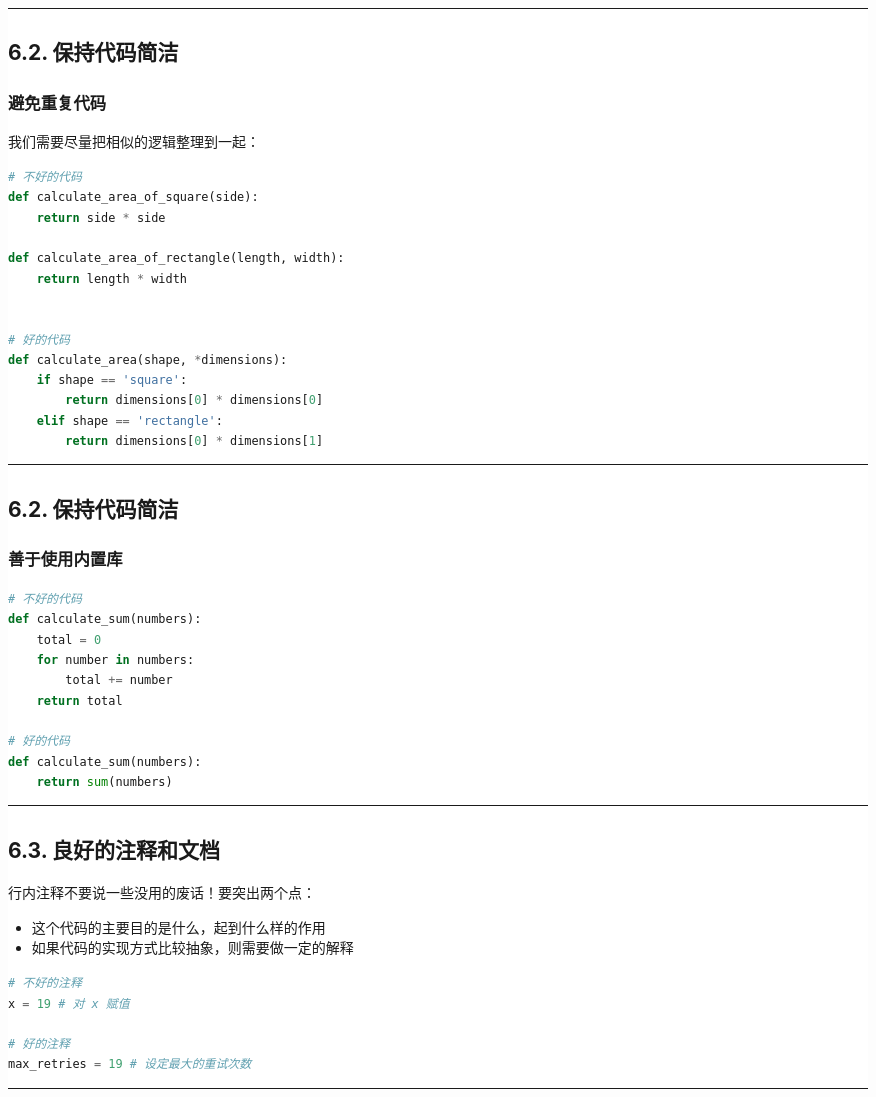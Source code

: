 
---
## 6.2. 保持代码简洁
### 避免重复代码
我们需要尽量把相似的逻辑整理到一起：
```python
# 不好的代码
def calculate_area_of_square(side):
    return side * side

def calculate_area_of_rectangle(length, width):
    return length * width


# 好的代码
def calculate_area(shape, *dimensions):
    if shape == 'square':
        return dimensions[0] * dimensions[0]
    elif shape == 'rectangle':
        return dimensions[0] * dimensions[1]
```

---
## 6.2. 保持代码简洁
### 善于使用内置库
```python
# 不好的代码
def calculate_sum(numbers):
    total = 0
    for number in numbers:
        total += number
    return total

# 好的代码
def calculate_sum(numbers):
    return sum(numbers)
```
---
## 6.3. 良好的注释和文档
行内注释不要说一些没用的废话！要突出两个点：
- 这个代码的主要目的是什么，起到什么样的作用
- 如果代码的实现方式比较抽象，则需要做一定的解释
```python
# 不好的注释
x = 19 # 对 x 赋值

# 好的注释 
max_retries = 19 # 设定最大的重试次数
```

---
